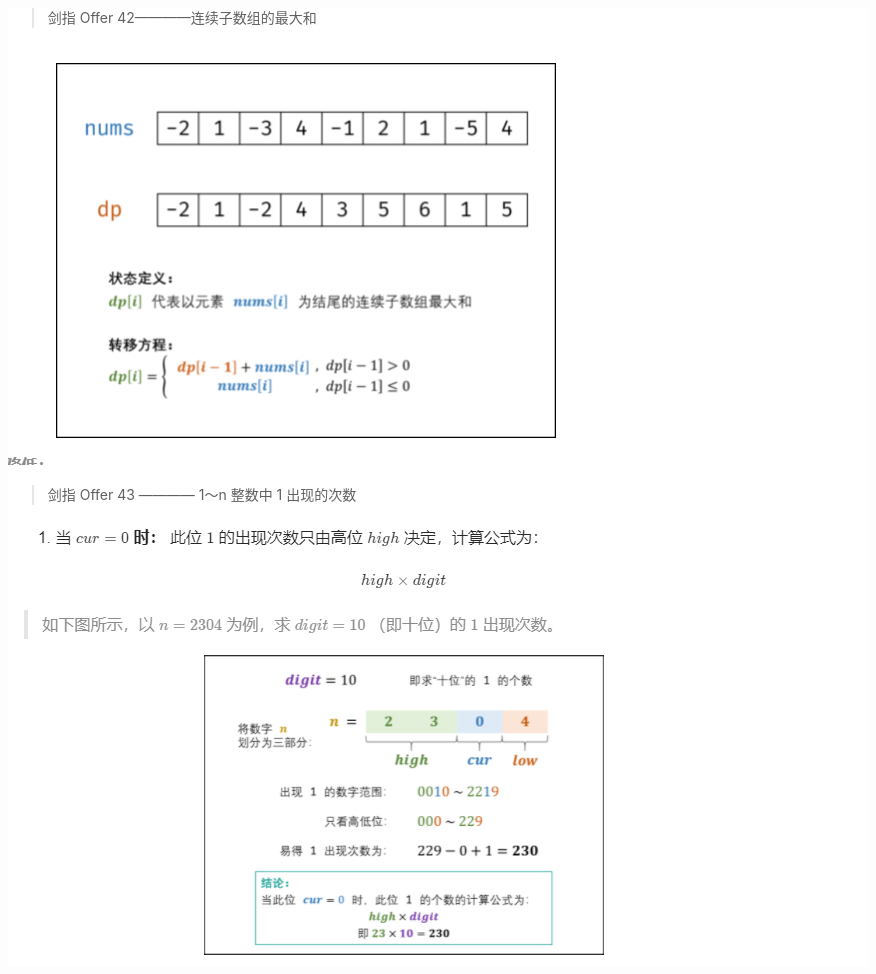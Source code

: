> 剑指 Offer 42————连续子数组的最大和 

![0001](images\0001.png)



> 剑指 Offer 43 ———— 1～n 整数中 1 出现的次数

![0002](images\0002.png)
